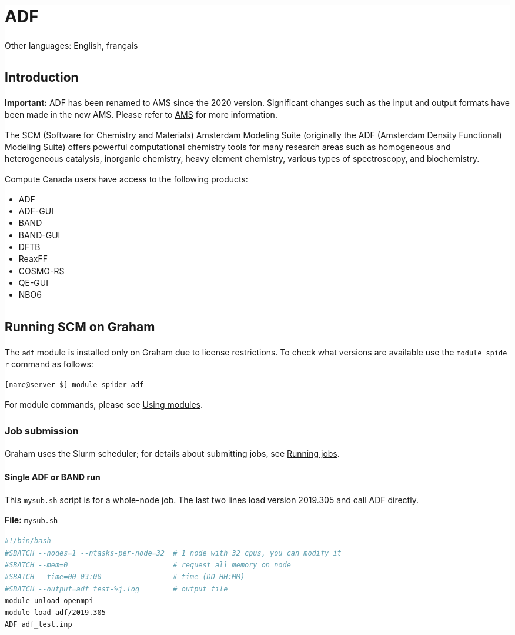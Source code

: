 # ADF

Other languages: English, français

## Introduction

**Important:** ADF has been renamed to AMS since the 2020 version. Significant changes such as the input and output formats have been made in the new AMS. Please refer to [AMS](link_to_ams_documentation) for more information.

The SCM (Software for Chemistry and Materials) Amsterdam Modeling Suite (originally the ADF (Amsterdam Density Functional) Modeling Suite) offers powerful computational chemistry tools for many research areas such as homogeneous and heterogeneous catalysis, inorganic chemistry, heavy element chemistry, various types of spectroscopy, and biochemistry.

Compute Canada users have access to the following products:

* ADF
* ADF-GUI
* BAND
* BAND-GUI
* DFTB
* ReaxFF
* COSMO-RS
* QE-GUI
* NBO6


## Running SCM on Graham

The `adf` module is installed only on Graham due to license restrictions. To check what versions are available use the `module spider` command as follows:

```bash
[name@server $] module spider adf
```

For module commands, please see [Using modules](link_to_module_documentation).

### Job submission

Graham uses the Slurm scheduler; for details about submitting jobs, see [Running jobs](link_to_running_jobs_documentation).

#### Single ADF or BAND run

This `mysub.sh` script is for a whole-node job. The last two lines load version 2019.305 and call ADF directly.

**File:** `mysub.sh`

```bash
#!/bin/bash
#SBATCH --nodes=1 --ntasks-per-node=32  # 1 node with 32 cpus, you can modify it
#SBATCH --mem=0                         # request all memory on node
#SBATCH --time=00-03:00                 # time (DD-HH:MM)
#SBATCH --output=adf_test-%j.log        # output file
module unload openmpi
module load adf/2019.305
ADF adf_test.inp
```
